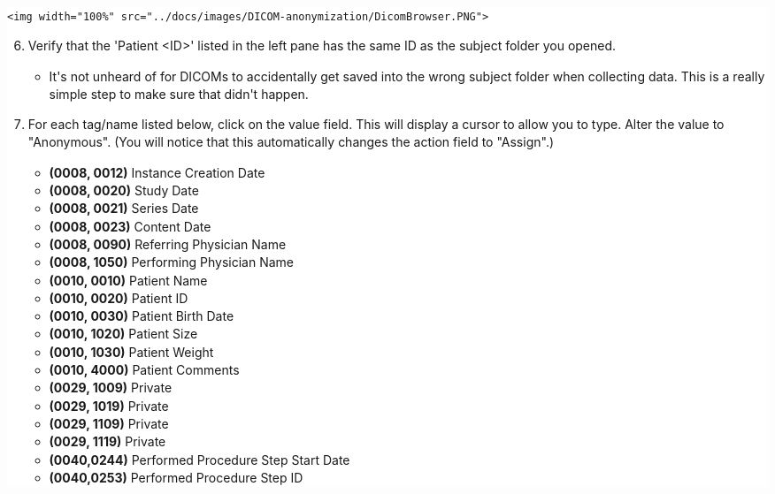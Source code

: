     <img width="100%" src="../docs/images/DICOM-anonymization/DicomBrowser.PNG">
</p>

6. Verify that the 'Patient \<ID>' listed in the left pane has the same ID as the subject folder you opened.
   + It's not unheard of for DICOMs to accidentally get saved into the wrong subject folder when collecting data. This is a really simple step to make sure that didn't happen.
   
7. For each tag/name listed below, click on the value field. This will display a cursor to allow you to type. Alter the value to "Anonymous". (You will notice that this automatically changes the action field to "Assign".)
   + **(0008, 0012)** Instance Creation Date
   + **(0008, 0020)** Study Date
   + **(0008, 0021)** Series Date
   + **(0008, 0023)** Content Date
   + **(0008, 0090)** Referring Physician Name
   + **(0008, 1050)** Performing Physician Name
   + **(0010, 0010)** Patient Name
   + **(0010, 0020)** Patient ID
   + **(0010, 0030)** Patient Birth Date
   + **(0010, 1020)** Patient Size
   + **(0010, 1030)** Patient Weight
   + **(0010, 4000)** Patient Comments
   + **(0029, 1009)** Private
   + **(0029, 1019)** Private
   + **(0029, 1109)** Private
   + **(0029, 1119)** Private
   + **(0040,0244)** Performed Procedure Step Start Date
   + **(0040,0253)** Performed Procedure Step ID

